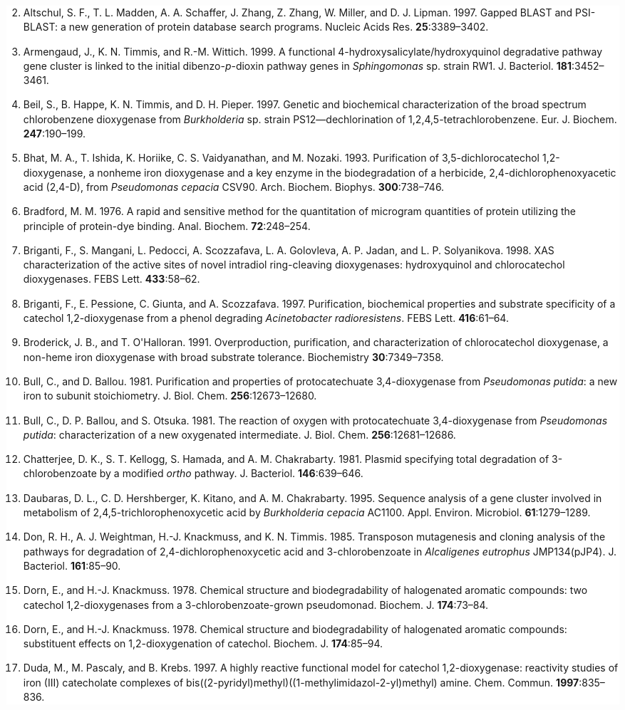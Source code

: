 2. Altschul, S. F., T. L. Madden, A. A. Schaffer, J. Zhang, Z. Zhang, W. Miller, and D. J. Lipman. 1997. Gapped BLAST and PSI-BLAST: a new generation of protein database search programs. Nucleic Acids Res. **25**:3389–3402.

3. Armengaud, J., K. N. Timmis, and R.-M. Wittich. 1999. A functional 4-hydroxysalicylate/hydroxyquinol degradative pathway gene cluster is linked to the initial dibenzo-*p*-dioxin pathway genes in *Sphingomonas* sp. strain RW1. J. Bacteriol. **181**:3452–3461.

4. Beil, S., B. Happe, K. N. Timmis, and D. H. Pieper. 1997. Genetic and biochemical characterization of the broad spectrum chlorobenzene dioxygenase from *Burkholderia* sp. strain PS12—dechlorination of 1,2,4,5-tetrachlorobenzene. Eur. J. Biochem. **247**:190–199.

5. Bhat, M. A., T. Ishida, K. Horiike, C. S. Vaidyanathan, and M. Nozaki. 1993. Purification of 3,5-dichlorocatechol 1,2-dioxygenase, a nonheme iron dioxygenase and a key enzyme in the biodegradation of a herbicide, 2,4-dichlorophenoxyacetic acid (2,4-D), from *Pseudomonas cepacia* CSV90. Arch. Biochem. Biophys. **300**:738–746.

6. Bradford, M. M. 1976. A rapid and sensitive method for the quantitation of microgram quantities of protein utilizing the principle of protein-dye binding. Anal. Biochem. **72**:248–254.

7. Briganti, F., S. Mangani, L. Pedocci, A. Scozzafava, L. A. Golovleva, A. P. Jadan, and L. P. Solyanikova. 1998. XAS characterization of the active sites of novel intradiol ring-cleaving dioxygenases: hydroxyquinol and chlorocatechol dioxygenases. FEBS Lett. **433**:58–62.

8. Briganti, F., E. Pessione, C. Giunta, and A. Scozzafava. 1997. Purification, biochemical properties and substrate specificity of a catechol 1,2-dioxygenase from a phenol degrading *Acinetobacter radioresistens*. FEBS Lett. **416**:61–64.

9. Broderick, J. B., and T. O'Halloran. 1991. Overproduction, purification, and characterization of chlorocatechol dioxygenase, a non-heme iron dioxygenase with broad substrate tolerance. Biochemistry **30**:7349–7358.

10. Bull, C., and D. Ballou. 1981. Purification and properties of protocatechuate 3,4-dioxygenase from *Pseudomonas putida*: a new iron to subunit stoichiometry. J. Biol. Chem. **256**:12673–12680.

11. Bull, C., D. P. Ballou, and S. Otsuka. 1981. The reaction of oxygen with protocatechuate 3,4-dioxygenase from *Pseudomonas putida*: characterization of a new oxygenated intermediate. J. Biol. Chem. **256**:12681–12686.

12. Chatterjee, D. K., S. T. Kellogg, S. Hamada, and A. M. Chakrabarty. 1981. Plasmid specifying total degradation of 3-chlorobenzoate by a modified *ortho* pathway. J. Bacteriol. **146**:639–646.

13. Daubaras, D. L., C. D. Hershberger, K. Kitano, and A. M. Chakrabarty. 1995. Sequence analysis of a gene cluster involved in metabolism of 2,4,5-trichlorophenoxycetic acid by *Burkholderia cepacia* AC1100. Appl. Environ. Microbiol. **61**:1279–1289.

14. Don, R. H., A. J. Weightman, H.-J. Knackmuss, and K. N. Timmis. 1985. Transposon mutagenesis and cloning analysis of the pathways for degradation of 2,4-dichlorophenoxycetic acid and 3-chlorobenzoate in *Alcaligenes eutrophus* JMP134(pJP4). J. Bacteriol. **161**:85–90.

15. Dorn, E., and H.-J. Knackmuss. 1978. Chemical structure and biodegradability of halogenated aromatic compounds: two catechol 1,2-dioxygenases from a 3-chlorobenzoate-grown pseudomonad. Biochem. J. **174**:73–84.

16. Dorn, E., and H.-J. Knackmuss. 1978. Chemical structure and biodegradability of halogenated aromatic compounds: substituent effects on 1,2-dioxygenation of catechol. Biochem. J. **174**:85–94.

17. Duda, M., M. Pascaly, and B. Krebs. 1997. A highly reactive functional model for catechol 1,2-dioxygenase: reactivity studies of iron (III) catecholate complexes of bis((2-pyridyl)methyl)((1-methylimidazol-2-yl)methyl) amine. Chem. Commun. **1997**:835–836.
